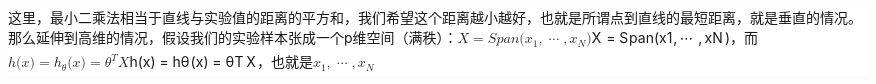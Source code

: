 <p>这里，最小二乘法相当于直线与实验值的距离的平方和，我们希望这个距离越小越好，也就是所谓点到直线的最短距离，就是垂直的情况。那么延伸到高维的情况，假设我们的实验样本张成一个p维空间（满秩）：<span class="katex--inline"><span class="katex"><span class="katex-mathml"><math><semantics><mrow><mi>X</mi><mo>=</mo><mi>S</mi><mi>p</mi><mi>a</mi><mi>n</mi><mo stretchy="false">(</mo><msub><mi>x</mi><mn>1</mn></msub><mo separator="true">,</mo><mo>⋯</mo> <mo separator="true">,</mo><msub><mi>x</mi><mi>N</mi></msub><mo stretchy="false">)</mo></mrow><annotation encoding="application/x-tex">X = Span(x_1, \cdots , x_N)</annotation></semantics></math></span><span class="katex-html" aria-hidden="true"><span class="base"><span class="strut" style="height: 0.68333em; vertical-align: 0em;"></span><span class="mord mathdefault" style="margin-right: 0.07847em;">X</span><span class="mspace" style="margin-right: 0.277778em;"></span><span class="mrel">=</span><span class="mspace" style="margin-right: 0.277778em;"></span></span><span class="base"><span class="strut" style="height: 1em; vertical-align: -0.25em;"></span><span class="mord mathdefault" style="margin-right: 0.05764em;">S</span><span class="mord mathdefault">p</span><span class="mord mathdefault">a</span><span class="mord mathdefault">n</span><span class="mopen">(</span><span class="mord"><span class="mord mathdefault">x</span><span class="msupsub"><span class="vlist-t vlist-t2"><span class="vlist-r"><span class="vlist" style="height: 0.301108em;"><span class="" style="top: -2.55em; margin-left: 0em; margin-right: 0.05em;"><span class="pstrut" style="height: 2.7em;"></span><span class="sizing reset-size6 size3 mtight"><span class="mord mtight">1</span></span></span></span><span class="vlist-s">​</span></span><span class="vlist-r"><span class="vlist" style="height: 0.15em;"><span class=""></span></span></span></span></span></span><span class="mpunct">,</span><span class="mspace" style="margin-right: 0.166667em;"></span><span class="minner">⋯</span><span class="mspace" style="margin-right: 0.166667em;"></span><span class="mspace" style="margin-right: 0.166667em;"></span><span class="mpunct">,</span><span class="mspace" style="margin-right: 0.166667em;"></span><span class="mord"><span class="mord mathdefault">x</span><span class="msupsub"><span class="vlist-t vlist-t2"><span class="vlist-r"><span class="vlist" style="height: 0.328331em;"><span class="" style="top: -2.55em; margin-left: 0em; margin-right: 0.05em;"><span class="pstrut" style="height: 2.7em;"></span><span class="sizing reset-size6 size3 mtight"><span class="mord mathdefault mtight" style="margin-right: 0.10903em;">N</span></span></span></span><span class="vlist-s">​</span></span><span class="vlist-r"><span class="vlist" style="height: 0.15em;"><span class=""></span></span></span></span></span></span><span class="mclose">)</span></span></span></span></span>，而<span class="katex--inline"><span class="katex"><span class="katex-mathml"><math><semantics><mrow><mi>h</mi><mo stretchy="false">(</mo><mi>x</mi><mo stretchy="false">)</mo><mo>=</mo><msub><mi>h</mi><mi>θ</mi></msub><mo stretchy="false">(</mo><mi>x</mi><mo stretchy="false">)</mo><mo>=</mo><msup><mi>θ</mi><mi>T</mi></msup><mi>X</mi></mrow><annotation encoding="application/x-tex">h(x) = h_\theta(x) =  \theta^TX</annotation></semantics></math></span><span class="katex-html" aria-hidden="true"><span class="base"><span class="strut" style="height: 1em; vertical-align: -0.25em;"></span><span class="mord mathdefault">h</span><span class="mopen">(</span><span class="mord mathdefault">x</span><span class="mclose">)</span><span class="mspace" style="margin-right: 0.277778em;"></span><span class="mrel">=</span><span class="mspace" style="margin-right: 0.277778em;"></span></span><span class="base"><span class="strut" style="height: 1em; vertical-align: -0.25em;"></span><span class="mord"><span class="mord mathdefault">h</span><span class="msupsub"><span class="vlist-t vlist-t2"><span class="vlist-r"><span class="vlist" style="height: 0.336108em;"><span class="" style="top: -2.55em; margin-left: 0em; margin-right: 0.05em;"><span class="pstrut" style="height: 2.7em;"></span><span class="sizing reset-size6 size3 mtight"><span class="mord mathdefault mtight" style="margin-right: 0.02778em;">θ</span></span></span></span><span class="vlist-s">​</span></span><span class="vlist-r"><span class="vlist" style="height: 0.15em;"><span class=""></span></span></span></span></span></span><span class="mopen">(</span><span class="mord mathdefault">x</span><span class="mclose">)</span><span class="mspace" style="margin-right: 0.277778em;"></span><span class="mrel">=</span><span class="mspace" style="margin-right: 0.277778em;"></span></span><span class="base"><span class="strut" style="height: 0.841331em; vertical-align: 0em;"></span><span class="mord"><span class="mord mathdefault" style="margin-right: 0.02778em;">θ</span><span class="msupsub"><span class="vlist-t"><span class="vlist-r"><span class="vlist" style="height: 0.841331em;"><span class="" style="top: -3.063em; margin-right: 0.05em;"><span class="pstrut" style="height: 2.7em;"></span><span class="sizing reset-size6 size3 mtight"><span class="mord mathdefault mtight" style="margin-right: 0.13889em;">T</span></span></span></span></span></span></span></span><span class="mord mathdefault" style="margin-right: 0.07847em;">X</span></span></span></span></span>，也就是<span class="katex--inline"><span class="katex"><span class="katex-mathml"><math><semantics><mrow><msub><mi>x</mi><mn>1</mn></msub><mo separator="true">,</mo><mo>⋯</mo> <mo separator="true">,</mo><msub><mi>x</mi><mi>N</mi></msub></mrow><annotation encoding="application/x-tex">x_1, \cdots ,